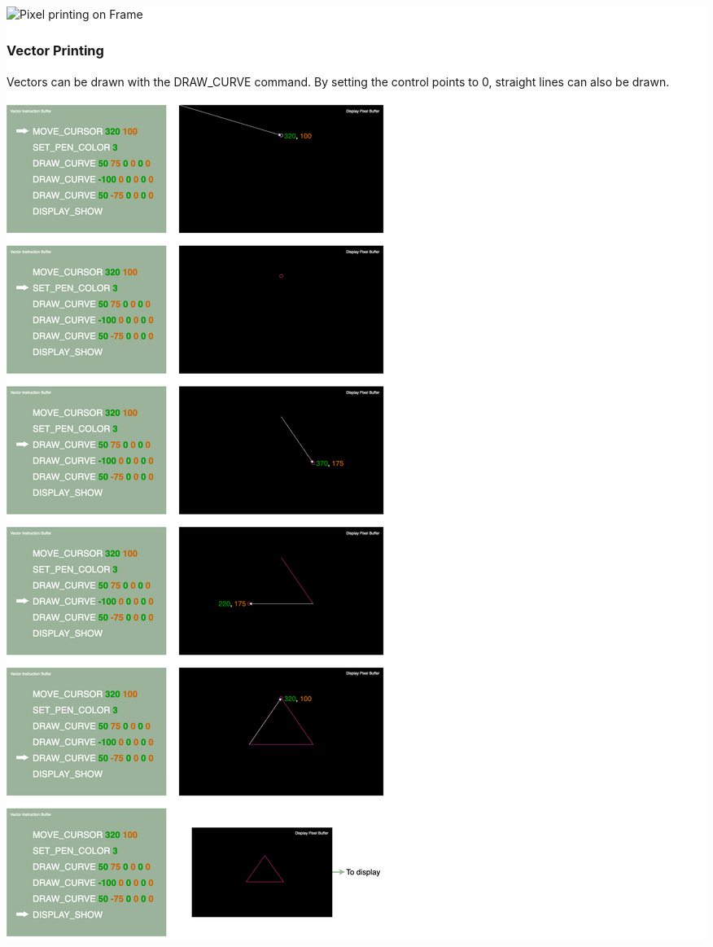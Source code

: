 ![Pixel printing on Frame](docs/graphics-pixel-printing.drawio.png)

### Vector Printing

Vectors can be drawn with the DRAW_CURVE command. By setting the control points to 0, straight lines can also be drawn.

![Vector printing on Frame](docs/graphics-vector-printing.drawio.png)
